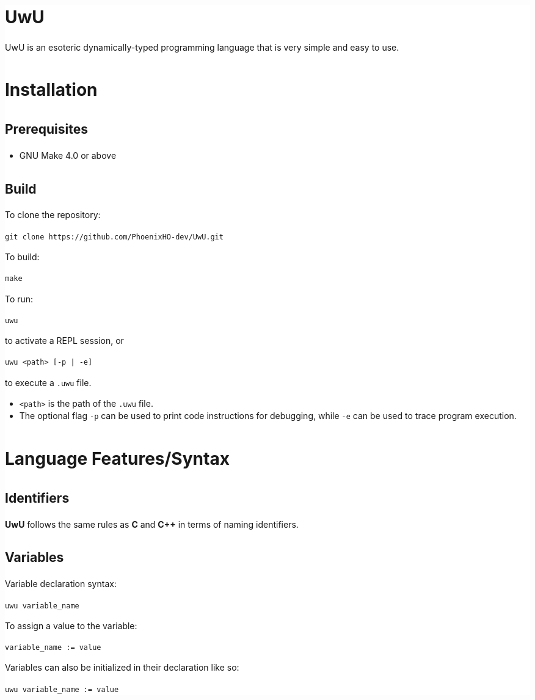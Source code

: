 # UwU
UwU is an esoteric dynamically-typed programming language that is very simple and easy to use.


# Installation
## Prerequisites
- GNU Make 4.0 or above


## Build
To clone the repository:
```
git clone https://github.com/PhoenixHO-dev/UwU.git
```
To build:
```
make
```
To run:
```
uwu
```
to activate a REPL session,
or
```
uwu <path> [-p | -e]
```
to execute a `.uwu` file.
- `<path>` is the path of the `.uwu` file.
- The optional flag `-p` can be used to print code instructions for debugging, while `-e` can be used to trace program execution.




# Language Features/Syntax
## Identifiers
**UwU** follows the same rules as **C** and **C++** in terms of naming identifiers.
## Variables
Variable declaration syntax:
```
uwu variable_name
```
To assign a value to the variable:
```
variable_name := value
```
Variables can also be initialized in their declaration like so:
```
uwu variable_name := value
```
